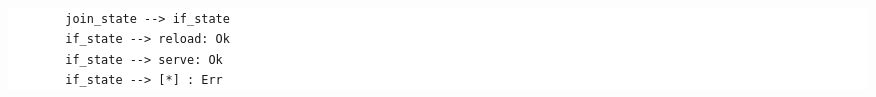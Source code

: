 ```mermaid
        join_state --> if_state
        if_state --> reload: Ok
        if_state --> serve: Ok
        if_state --> [*] : Err
```
